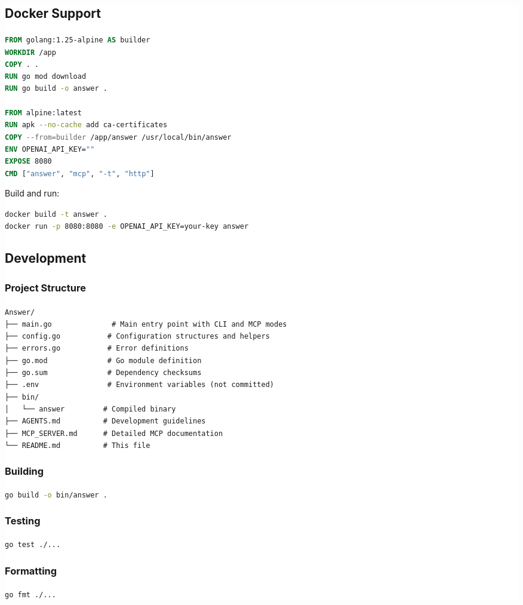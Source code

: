 ## Docker Support

```dockerfile
FROM golang:1.25-alpine AS builder
WORKDIR /app
COPY . .
RUN go mod download
RUN go build -o answer .

FROM alpine:latest
RUN apk --no-cache add ca-certificates
COPY --from=builder /app/answer /usr/local/bin/answer
ENV OPENAI_API_KEY=""
EXPOSE 8080
CMD ["answer", "mcp", "-t", "http"]
```

Build and run:
```bash
docker build -t answer .
docker run -p 8080:8080 -e OPENAI_API_KEY=your-key answer
```

## Development

### Project Structure
```
Answer/
├── main.go              # Main entry point with CLI and MCP modes
├── config.go           # Configuration structures and helpers
├── errors.go           # Error definitions
├── go.mod              # Go module definition
├── go.sum              # Dependency checksums
├── .env                # Environment variables (not committed)
├── bin/
│   └── answer         # Compiled binary
├── AGENTS.md          # Development guidelines
├── MCP_SERVER.md      # Detailed MCP documentation
└── README.md          # This file
```

### Building
```bash
go build -o bin/answer .
```

### Testing
```bash
go test ./...
```

### Formatting
```bash
go fmt ./...
```
